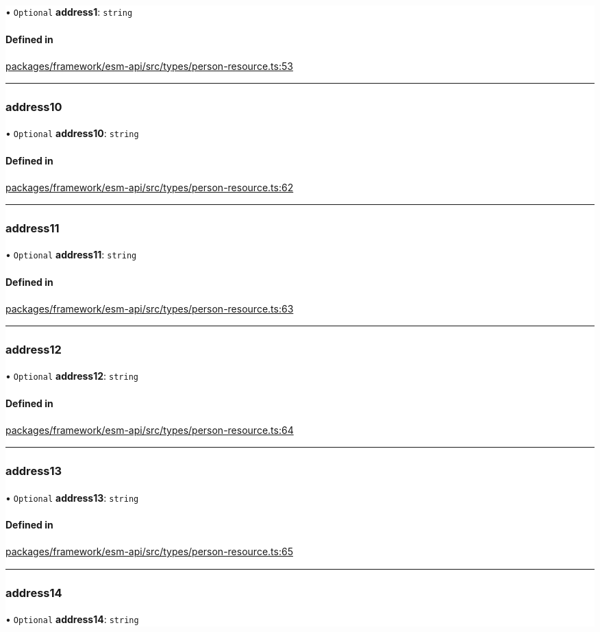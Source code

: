 • `Optional` **address1**: `string`

#### Defined in

[packages/framework/esm-api/src/types/person-resource.ts:53](https://github.com/its-kios09/openmrs-esm-core/blob/main/packages/framework/esm-api/src/types/person-resource.ts#L53)

___

### address10

• `Optional` **address10**: `string`

#### Defined in

[packages/framework/esm-api/src/types/person-resource.ts:62](https://github.com/its-kios09/openmrs-esm-core/blob/main/packages/framework/esm-api/src/types/person-resource.ts#L62)

___

### address11

• `Optional` **address11**: `string`

#### Defined in

[packages/framework/esm-api/src/types/person-resource.ts:63](https://github.com/its-kios09/openmrs-esm-core/blob/main/packages/framework/esm-api/src/types/person-resource.ts#L63)

___

### address12

• `Optional` **address12**: `string`

#### Defined in

[packages/framework/esm-api/src/types/person-resource.ts:64](https://github.com/its-kios09/openmrs-esm-core/blob/main/packages/framework/esm-api/src/types/person-resource.ts#L64)

___

### address13

• `Optional` **address13**: `string`

#### Defined in

[packages/framework/esm-api/src/types/person-resource.ts:65](https://github.com/its-kios09/openmrs-esm-core/blob/main/packages/framework/esm-api/src/types/person-resource.ts#L65)

___

### address14

• `Optional` **address14**: `string`
